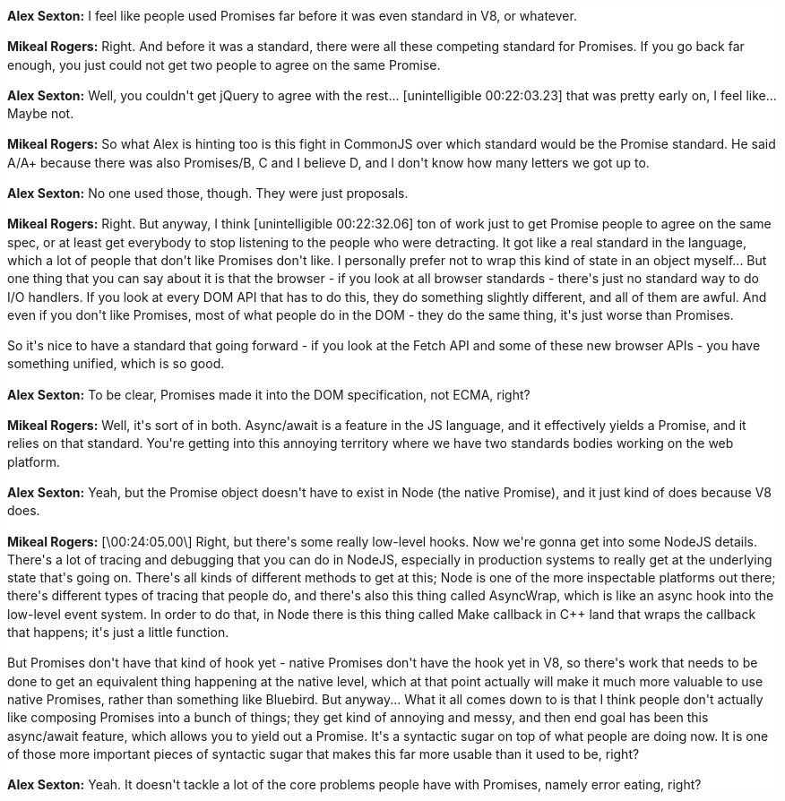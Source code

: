 **Alex Sexton:** I feel like people used Promises far before it was even standard in V8, or whatever.

**Mikeal Rogers:** Right. And before it was a standard, there were all these competing standard for Promises. If you go back far enough, you just could not get two people to agree on the same Promise.

**Alex Sexton:** Well, you couldn't get jQuery to agree with the rest... \[unintelligible 00:22:03.23\] that was pretty early on, I feel like... Maybe not.

**Mikeal Rogers:** So what Alex is hinting too is this fight in CommonJS over which standard would be the Promise standard. He said A/A+ because there was also Promises/B, C and I believe D, and I don't know how many letters we got up to.

**Alex Sexton:** No one used those, though. They were just proposals.

**Mikeal Rogers:** Right. But anyway, I think \[unintelligible 00:22:32.06\] ton of work just to get Promise people to agree on the same spec, or at least get everybody to stop listening to the people who were detracting. It got like a real standard in the language, which a lot of people that don't like Promises don't like. I personally prefer not to wrap this kind of state in an object myself... But one thing that you can say about it is that the browser - if you look at all browser standards - there's just no standard way to do I/O handlers. If you look at every DOM API that has to do this, they do something slightly different, and all of them are awful. And even if you don't like Promises, most of what people do in the DOM - they do the same thing, it's just worse than Promises.

So it's nice to have a standard that going forward - if you look at the Fetch API and some of these new browser APIs - you have something unified, which is so good.

**Alex Sexton:** To be clear, Promises made it into the DOM specification, not ECMA, right?

**Mikeal Rogers:** Well, it's sort of in both. Async/await is a feature in the JS language, and it effectively yields a Promise, and it relies on that standard. You're getting into this annoying territory where we have two standards bodies working on the web platform.

**Alex Sexton:** Yeah, but the Promise object doesn't have to exist in Node (the native Promise), and it just kind of does because V8 does.

**Mikeal Rogers:** \[\\00:24:05.00\\\] Right, but there's some really low-level hooks. Now we're gonna get into some NodeJS details. There's a lot of tracing and debugging that you can do in NodeJS, especially in production systems to really get at the underlying state that's going on. There's all kinds of different methods to get at this; Node is one of the more inspectable platforms out there; there's different types of tracing that people do, and there's also this thing called AsyncWrap, which is like an async hook into the low-level event system. In order to do that, in Node there is this thing called Make callback in C++ land that wraps the callback that happens; it's just a little function.

But Promises don't have that kind of hook yet - native Promises don't have the hook yet in V8, so there's work that needs to be done to get an equivalent thing happening at the native level, which at that point actually will make it much more valuable to use native Promises, rather than something like Bluebird. But anyway... What it all comes down to is that I think people don't actually like composing Promises into a bunch of things; they get kind of annoying and messy, and then end goal has been this async/await feature, which allows you to yield out a Promise. It's a syntactic sugar on top of what people are doing now. It is one of those more important pieces of syntactic sugar that makes this far more usable than it used to be, right?

**Alex Sexton:** Yeah. It doesn't tackle a lot of the core problems people have with Promises, namely error eating, right?
